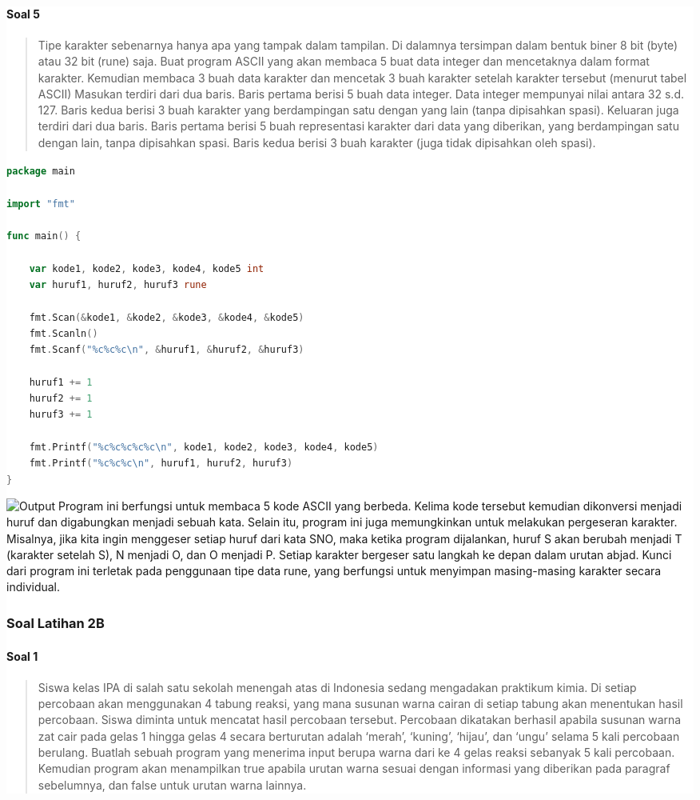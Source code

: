 #### Soal 5

>Tipe karakter sebenarnya hanya apa yang tampak dalam tampilan. Di dalamnya tersimpan dalam bentuk biner 8 bit (byte) atau 32 bit (rune) saja. Buat program ASCII yang akan membaca 5 buat data integer dan mencetaknya dalam format karakter. Kemudian membaca 3 buah data karakter dan mencetak 3 buah karakter setelah karakter tersebut (menurut tabel ASCII) Masukan terdiri dari dua baris. Baris pertama berisi 5 buah data integer. Data integer mempunyai nilai antara 32 s.d. 127. Baris kedua berisi 3 buah karakter yang berdampingan satu dengan yang lain (tanpa dipisahkan spasi). Keluaran juga terdiri dari dua baris. Baris pertama berisi 5 buah representasi karakter dari data yang diberikan, yang berdampingan satu dengan lain, tanpa dipisahkan spasi. Baris kedua berisi 3 buah karakter (juga tidak dipisahkan oleh spasi).

```go
package main

import "fmt"

func main() {

    var kode1, kode2, kode3, kode4, kode5 int
    var huruf1, huruf2, huruf3 rune

    fmt.Scan(&kode1, &kode2, &kode3, &kode4, &kode5)
    fmt.Scanln()
    fmt.Scanf("%c%c%c\n", &huruf1, &huruf2, &huruf3)

    huruf1 += 1
    huruf2 += 1
    huruf3 += 1

    fmt.Printf("%c%c%c%c%c\n", kode1, kode2, kode3, kode4, kode5)
    fmt.Printf("%c%c%c\n", huruf1, huruf2, huruf3)
}
```
![Output](Soal5.png)
Program ini berfungsi untuk membaca 5 kode ASCII yang berbeda. Kelima kode tersebut kemudian dikonversi menjadi huruf dan digabungkan menjadi sebuah kata. Selain itu, program ini juga memungkinkan untuk melakukan pergeseran karakter. Misalnya, jika kita ingin menggeser setiap huruf dari kata SNO, maka ketika program dijalankan, huruf S akan berubah menjadi T (karakter setelah S), N menjadi O, dan O menjadi P. Setiap karakter bergeser satu langkah ke depan dalam urutan abjad. Kunci dari program ini terletak pada penggunaan tipe data rune, yang berfungsi untuk menyimpan masing-masing karakter secara individual.

### Soal Latihan 2B

#### Soal 1

>Siswa kelas IPA di salah satu sekolah menengah atas di Indonesia sedang mengadakan praktikum kimia. Di setiap percobaan akan menggunakan 4 tabung reaksi, yang mana susunan warna cairan di setiap tabung akan menentukan hasil percobaan. Siswa diminta untuk mencatat hasil percobaan tersebut. Percobaan dikatakan berhasil apabila susunan warna zat cair pada gelas 1 hingga gelas 4 secara berturutan adalah ‘merah’, ‘kuning’, ‘hijau’, dan ‘ungu’ selama 5 kali percobaan berulang. Buatlah sebuah program yang menerima input berupa warna dari ke 4 gelas reaksi sebanyak 5 kali percobaan. Kemudian program akan menampilkan true apabila urutan warna sesuai dengan informasi yang diberikan pada paragraf sebelumnya, dan false untuk urutan warna lainnya.

